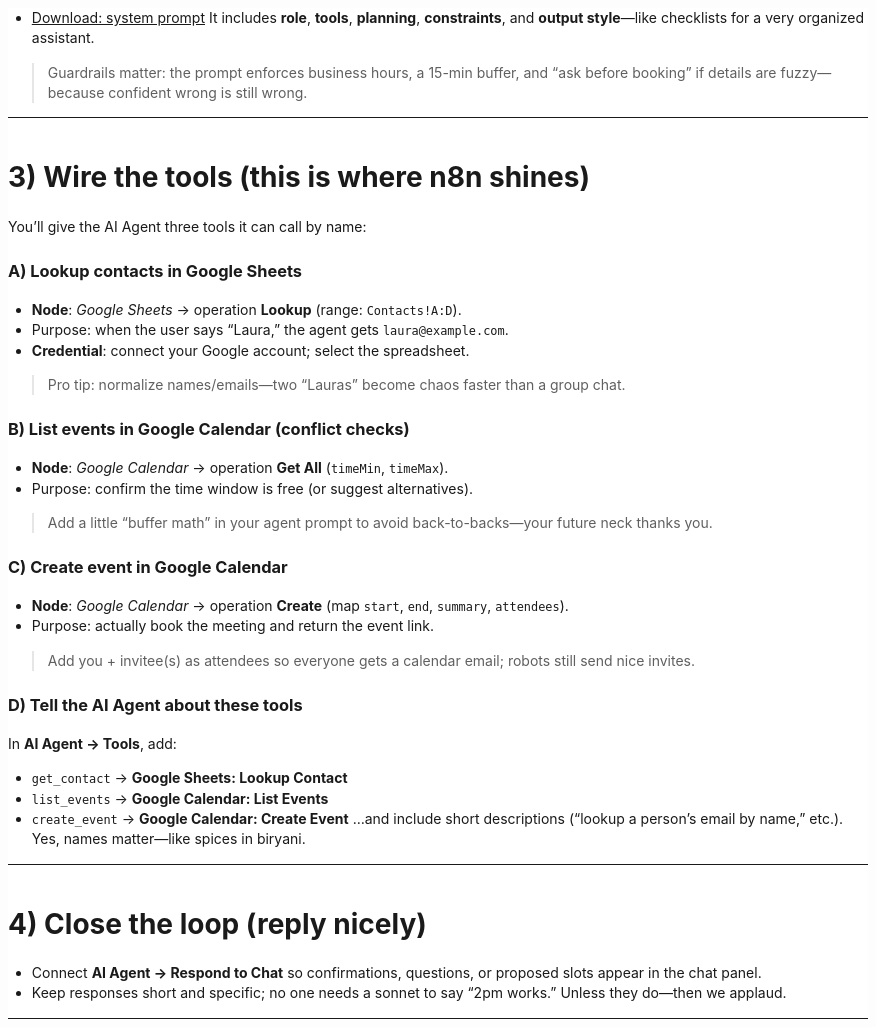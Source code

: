    * [Download: system prompt](sandbox:/mnt/data/n8n_appointment_agent_system_prompt.txt)
     It includes **role**, **tools**, **planning**, **constraints**, and **output style**—like checklists for a very organized assistant.

> Guardrails matter: the prompt enforces business hours, a 15-min buffer, and “ask before booking” if details are fuzzy—because confident wrong is still wrong.

---

# 3) Wire the tools (this is where n8n shines)

You’ll give the AI Agent three tools it can call by name:

### A) Lookup contacts in Google Sheets

* **Node**: *Google Sheets* → operation **Lookup** (range: `Contacts!A:D`).
* Purpose: when the user says “Laura,” the agent gets `laura@example.com`.
* **Credential**: connect your Google account; select the spreadsheet.

> Pro tip: normalize names/emails—two “Lauras” become chaos faster than a group chat.

### B) List events in Google Calendar (conflict checks)

* **Node**: *Google Calendar* → operation **Get All** (`timeMin`, `timeMax`).
* Purpose: confirm the time window is free (or suggest alternatives).

> Add a little “buffer math” in your agent prompt to avoid back-to-backs—your future neck thanks you.

### C) Create event in Google Calendar

* **Node**: *Google Calendar* → operation **Create** (map `start`, `end`, `summary`, `attendees`).
* Purpose: actually book the meeting and return the event link.

> Add you + invitee(s) as attendees so everyone gets a calendar email; robots still send nice invites.

### D) Tell the AI Agent about these tools

In **AI Agent → Tools**, add:

* `get_contact` → **Google Sheets: Lookup Contact**
* `list_events` → **Google Calendar: List Events**
* `create_event` → **Google Calendar: Create Event**
  …and include short descriptions (“lookup a person’s email by name,” etc.). Yes, names matter—like spices in biryani.

---

# 4) Close the loop (reply nicely)

* Connect **AI Agent → Respond to Chat** so confirmations, questions, or proposed slots appear in the chat panel.
* Keep responses short and specific; no one needs a sonnet to say “2pm works.” Unless they do—then we applaud.

---